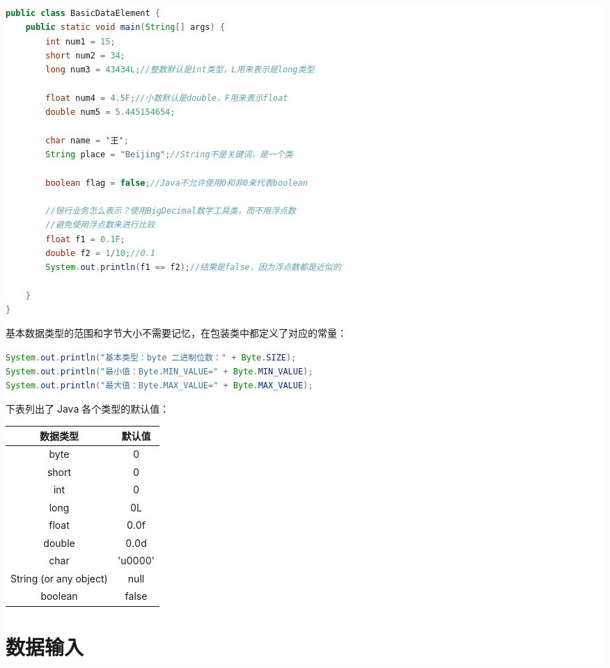 ```java
public class BasicDataElement {
    public static void main(String[] args) {
        int num1 = 15;
        short num2 = 34;
        long num3 = 43434L;//整数默认是int类型，L用来表示是long类型

        float num4 = 4.5F;//小数默认是double，F用来表示float
        double num5 = 5.445154654;

        char name = '王';
        String place = "Beijing";//String不是关键词，是一个类

        boolean flag = false;//Java不允许使用0和非0来代表boolean

        //银行业务怎么表示？使用BigDecimal数学工具类，而不用浮点数
        //避免使用浮点数来进行比较
        float f1 = 0.1F;
        double f2 = 1/10;//0.1
        System.out.println(f1 == f2);//结果是false，因为浮点数都是近似的

    }
}
```

基本数据类型的范围和字节大小不需要记忆，在包装类中都定义了对应的常量：

```java
System.out.println("基本类型：byte 二进制位数：" + Byte.SIZE); 
System.out.println("最小值：Byte.MIN_VALUE=" + Byte.MIN_VALUE); 
System.out.println("最大值：Byte.MAX_VALUE=" + Byte.MAX_VALUE); 
```

下表列出了 Java 各个类型的默认值：

|      **数据类型**      | **默认值** |
| :--------------------: | :--------: |
|          byte          |     0      |
|         short          |     0      |
|          int           |     0      |
|          long          |     0L     |
|         float          |    0.0f    |
|         double         |    0.0d    |
|          char          |  'u0000'   |
| String (or any object) |    null    |
|        boolean         |   false    |

# 数据输入
